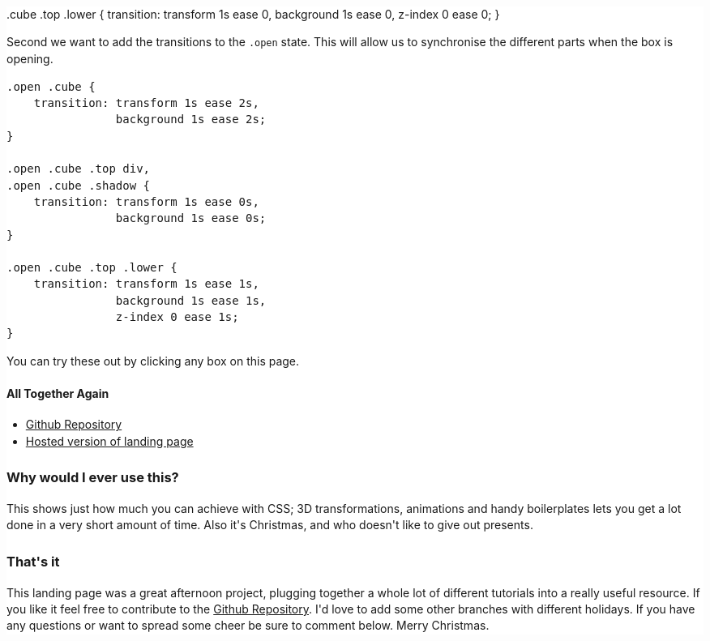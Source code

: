 
.cube .top .lower { 
	transition: transform 1s ease 0,
				background 1s ease 0, 
				z-index 0 ease 0;
}
</pre>

Second we want to add the transitions to the <code>.open</code> state. This will allow us to synchronise the different parts when the box is opening.

<pre class="prettyprint linenums large">
.open .cube { 
	transition: transform 1s ease 2s,
				background 1s ease 2s;
}

.open .cube .top div,
.open .cube .shadow { 
	transition: transform 1s ease 0s,
				background 1s ease 0s;
}

.open .cube .top .lower { 
	transition: transform 1s ease 1s,
				background 1s ease 1s, 
				z-index 0 ease 1s;
}
</pre>

You can try these out by clicking any box on this page.

#### All Together Again

<iframe src="http://christmas.cloudcannon.com/" height="740"></iframe>

* [Github Repository](https://github.com/CloudCannon/Best-Christmas-Landing-Page)
* [Hosted version of landing page](http://christmas.cloudcannon.com/)

### Why would I ever use this?
This shows just how much you can achieve with CSS; 3D transformations, animations and handy boilerplates lets you get a lot done in a very short amount of time. Also it's Christmas, and who doesn't like to give out presents.

### That's it
This landing page was a great afternoon project, plugging together a whole lot of different tutorials into a really useful resource. If you like it feel free to contribute to the [Github Repository](https://github.com/CloudCannon/Best-Christmas-Landing-Page). I'd love to add some other branches with different holidays. If you have any questions or want to spread some cheer be sure to comment below. Merry Christmas.

<script type="text/javascript">
window.onload = function(){
	$(".cube-wrapper").click(function () {
		$(this).toggleClass("open");
	});
}
</script>
